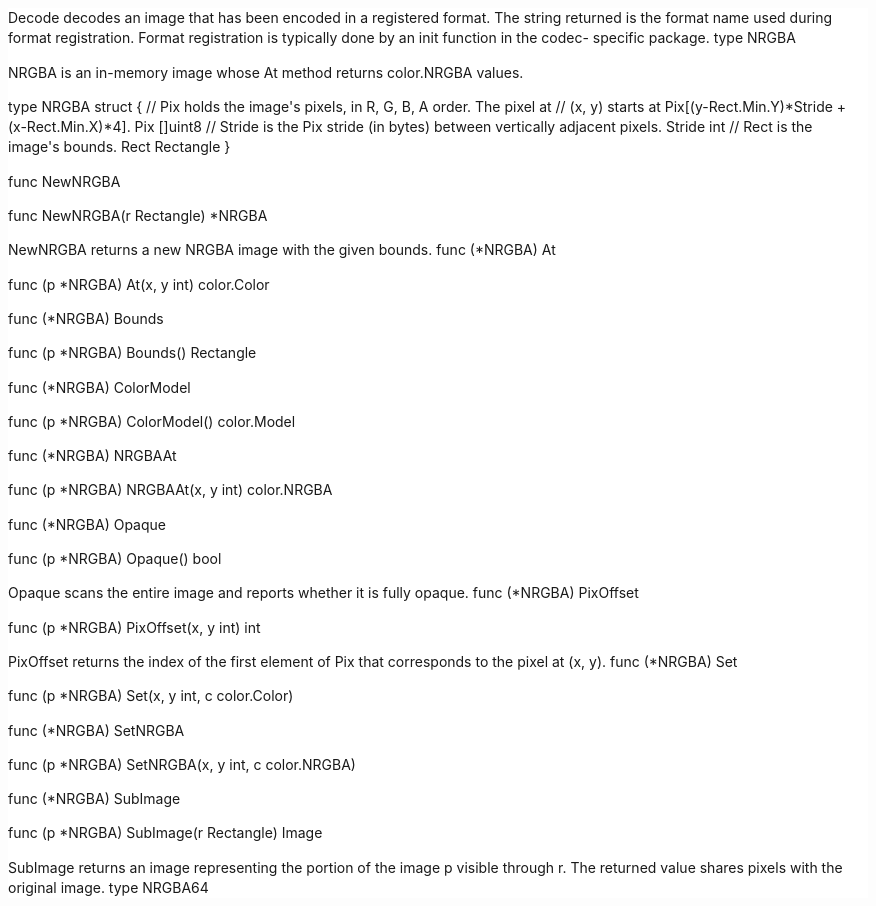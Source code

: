 Decode decodes an image that has been encoded in a registered format. The string returned is the format name used during format registration. Format registration is typically done by an init function in the codec- specific package.
type NRGBA

NRGBA is an in-memory image whose At method returns color.NRGBA values.

type NRGBA struct {
        // Pix holds the image's pixels, in R, G, B, A order. The pixel at
        // (x, y) starts at Pix[(y-Rect.Min.Y)*Stride + (x-Rect.Min.X)*4].
        Pix []uint8
        // Stride is the Pix stride (in bytes) between vertically adjacent pixels.
        Stride int
        // Rect is the image's bounds.
        Rect Rectangle
}

func NewNRGBA

func NewNRGBA(r Rectangle) *NRGBA

NewNRGBA returns a new NRGBA image with the given bounds.
func (*NRGBA) At

func (p *NRGBA) At(x, y int) color.Color

func (*NRGBA) Bounds

func (p *NRGBA) Bounds() Rectangle

func (*NRGBA) ColorModel

func (p *NRGBA) ColorModel() color.Model

func (*NRGBA) NRGBAAt

func (p *NRGBA) NRGBAAt(x, y int) color.NRGBA

func (*NRGBA) Opaque

func (p *NRGBA) Opaque() bool

Opaque scans the entire image and reports whether it is fully opaque.
func (*NRGBA) PixOffset

func (p *NRGBA) PixOffset(x, y int) int

PixOffset returns the index of the first element of Pix that corresponds to the pixel at (x, y).
func (*NRGBA) Set

func (p *NRGBA) Set(x, y int, c color.Color)

func (*NRGBA) SetNRGBA

func (p *NRGBA) SetNRGBA(x, y int, c color.NRGBA)

func (*NRGBA) SubImage

func (p *NRGBA) SubImage(r Rectangle) Image

SubImage returns an image representing the portion of the image p visible through r. The returned value shares pixels with the original image.
type NRGBA64
